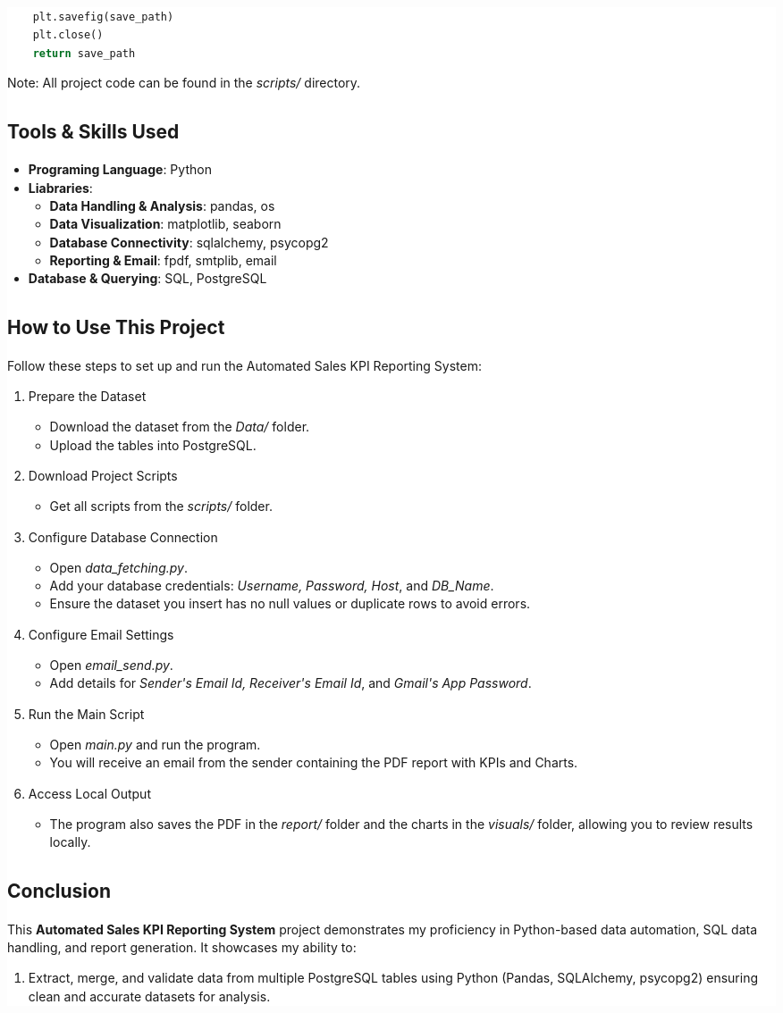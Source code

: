 ```Python
    plt.savefig(save_path)
    plt.close() 
    return save_path
```
Note: All project code can be found in the *scripts/* directory.

## Tools & Skills Used

- **Programing Language**: Python
- **Liabraries**:
    - **Data Handling & Analysis**: pandas, os
    - **Data Visualization**: matplotlib, seaborn
    - **Database Connectivity**: sqlalchemy, psycopg2
    - **Reporting & Email**: fpdf, smtplib, email
- **Database & Querying**: SQL, PostgreSQL

## How to Use This Project

Follow these steps to set up and run the Automated Sales KPI Reporting System:

1. Prepare the Dataset
    - Download the dataset from the *Data/* folder.
    - Upload the tables into PostgreSQL.

2. Download Project Scripts
    - Get all scripts from the *scripts/* folder.

3. Configure Database Connection
    - Open *data_fetching.py*.
    - Add your database credentials: *Username, Password, Host*, and *DB_Name*.
    - Ensure the dataset you insert has no null values or duplicate rows to avoid errors.

4. Configure Email Settings
    - Open *email_send.py*.
    - Add details for *Sender's Email Id, Receiver's Email Id*, and *Gmail's App Password*.

5. Run the Main Script
    - Open *main.py* and run the program.
    - You will receive an email from the sender containing the PDF report with KPIs and Charts.

6. Access Local Output
    - The program also saves the PDF in the *report/* folder and the charts in the *visuals/* folder, allowing you to review results locally.




## Conclusion

This **Automated Sales KPI Reporting System** project demonstrates my proficiency in Python-based data automation, SQL data handling, and report generation. It showcases my ability to:

1. Extract, merge, and validate data from multiple PostgreSQL tables using Python (Pandas, SQLAlchemy, psycopg2) ensuring clean and accurate datasets for analysis.
